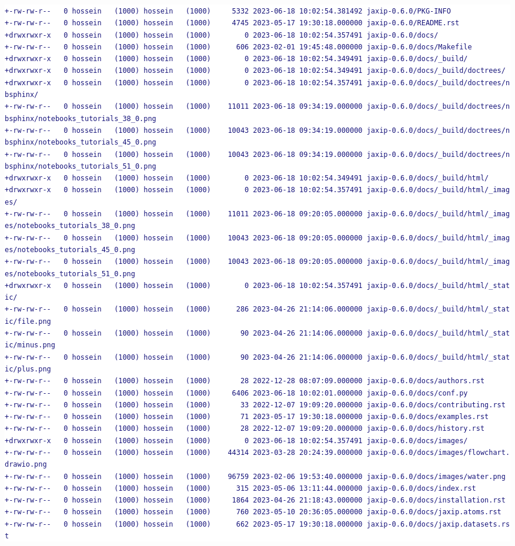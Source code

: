 ```diff
+-rw-rw-r--   0 hossein   (1000) hossein   (1000)     5332 2023-06-18 10:02:54.381492 jaxip-0.6.0/PKG-INFO
+-rw-rw-r--   0 hossein   (1000) hossein   (1000)     4745 2023-05-17 19:30:18.000000 jaxip-0.6.0/README.rst
+drwxrwxr-x   0 hossein   (1000) hossein   (1000)        0 2023-06-18 10:02:54.357491 jaxip-0.6.0/docs/
+-rw-rw-r--   0 hossein   (1000) hossein   (1000)      606 2023-02-01 19:45:48.000000 jaxip-0.6.0/docs/Makefile
+drwxrwxr-x   0 hossein   (1000) hossein   (1000)        0 2023-06-18 10:02:54.349491 jaxip-0.6.0/docs/_build/
+drwxrwxr-x   0 hossein   (1000) hossein   (1000)        0 2023-06-18 10:02:54.349491 jaxip-0.6.0/docs/_build/doctrees/
+drwxrwxr-x   0 hossein   (1000) hossein   (1000)        0 2023-06-18 10:02:54.357491 jaxip-0.6.0/docs/_build/doctrees/nbsphinx/
+-rw-rw-r--   0 hossein   (1000) hossein   (1000)    11011 2023-06-18 09:34:19.000000 jaxip-0.6.0/docs/_build/doctrees/nbsphinx/notebooks_tutorials_38_0.png
+-rw-rw-r--   0 hossein   (1000) hossein   (1000)    10043 2023-06-18 09:34:19.000000 jaxip-0.6.0/docs/_build/doctrees/nbsphinx/notebooks_tutorials_45_0.png
+-rw-rw-r--   0 hossein   (1000) hossein   (1000)    10043 2023-06-18 09:34:19.000000 jaxip-0.6.0/docs/_build/doctrees/nbsphinx/notebooks_tutorials_51_0.png
+drwxrwxr-x   0 hossein   (1000) hossein   (1000)        0 2023-06-18 10:02:54.349491 jaxip-0.6.0/docs/_build/html/
+drwxrwxr-x   0 hossein   (1000) hossein   (1000)        0 2023-06-18 10:02:54.357491 jaxip-0.6.0/docs/_build/html/_images/
+-rw-rw-r--   0 hossein   (1000) hossein   (1000)    11011 2023-06-18 09:20:05.000000 jaxip-0.6.0/docs/_build/html/_images/notebooks_tutorials_38_0.png
+-rw-rw-r--   0 hossein   (1000) hossein   (1000)    10043 2023-06-18 09:20:05.000000 jaxip-0.6.0/docs/_build/html/_images/notebooks_tutorials_45_0.png
+-rw-rw-r--   0 hossein   (1000) hossein   (1000)    10043 2023-06-18 09:20:05.000000 jaxip-0.6.0/docs/_build/html/_images/notebooks_tutorials_51_0.png
+drwxrwxr-x   0 hossein   (1000) hossein   (1000)        0 2023-06-18 10:02:54.357491 jaxip-0.6.0/docs/_build/html/_static/
+-rw-rw-r--   0 hossein   (1000) hossein   (1000)      286 2023-04-26 21:14:06.000000 jaxip-0.6.0/docs/_build/html/_static/file.png
+-rw-rw-r--   0 hossein   (1000) hossein   (1000)       90 2023-04-26 21:14:06.000000 jaxip-0.6.0/docs/_build/html/_static/minus.png
+-rw-rw-r--   0 hossein   (1000) hossein   (1000)       90 2023-04-26 21:14:06.000000 jaxip-0.6.0/docs/_build/html/_static/plus.png
+-rw-rw-r--   0 hossein   (1000) hossein   (1000)       28 2022-12-28 08:07:09.000000 jaxip-0.6.0/docs/authors.rst
+-rw-rw-r--   0 hossein   (1000) hossein   (1000)     6406 2023-06-18 10:02:01.000000 jaxip-0.6.0/docs/conf.py
+-rw-rw-r--   0 hossein   (1000) hossein   (1000)       33 2022-12-07 19:09:20.000000 jaxip-0.6.0/docs/contributing.rst
+-rw-rw-r--   0 hossein   (1000) hossein   (1000)       71 2023-05-17 19:30:18.000000 jaxip-0.6.0/docs/examples.rst
+-rw-rw-r--   0 hossein   (1000) hossein   (1000)       28 2022-12-07 19:09:20.000000 jaxip-0.6.0/docs/history.rst
+drwxrwxr-x   0 hossein   (1000) hossein   (1000)        0 2023-06-18 10:02:54.357491 jaxip-0.6.0/docs/images/
+-rw-rw-r--   0 hossein   (1000) hossein   (1000)    44314 2023-03-28 20:24:39.000000 jaxip-0.6.0/docs/images/flowchart.drawio.png
+-rw-rw-r--   0 hossein   (1000) hossein   (1000)    96759 2023-02-06 19:53:40.000000 jaxip-0.6.0/docs/images/water.png
+-rw-rw-r--   0 hossein   (1000) hossein   (1000)      315 2023-05-06 13:11:44.000000 jaxip-0.6.0/docs/index.rst
+-rw-rw-r--   0 hossein   (1000) hossein   (1000)     1864 2023-04-26 21:18:43.000000 jaxip-0.6.0/docs/installation.rst
+-rw-rw-r--   0 hossein   (1000) hossein   (1000)      760 2023-05-10 20:36:05.000000 jaxip-0.6.0/docs/jaxip.atoms.rst
+-rw-rw-r--   0 hossein   (1000) hossein   (1000)      662 2023-05-17 19:30:18.000000 jaxip-0.6.0/docs/jaxip.datasets.rst
```